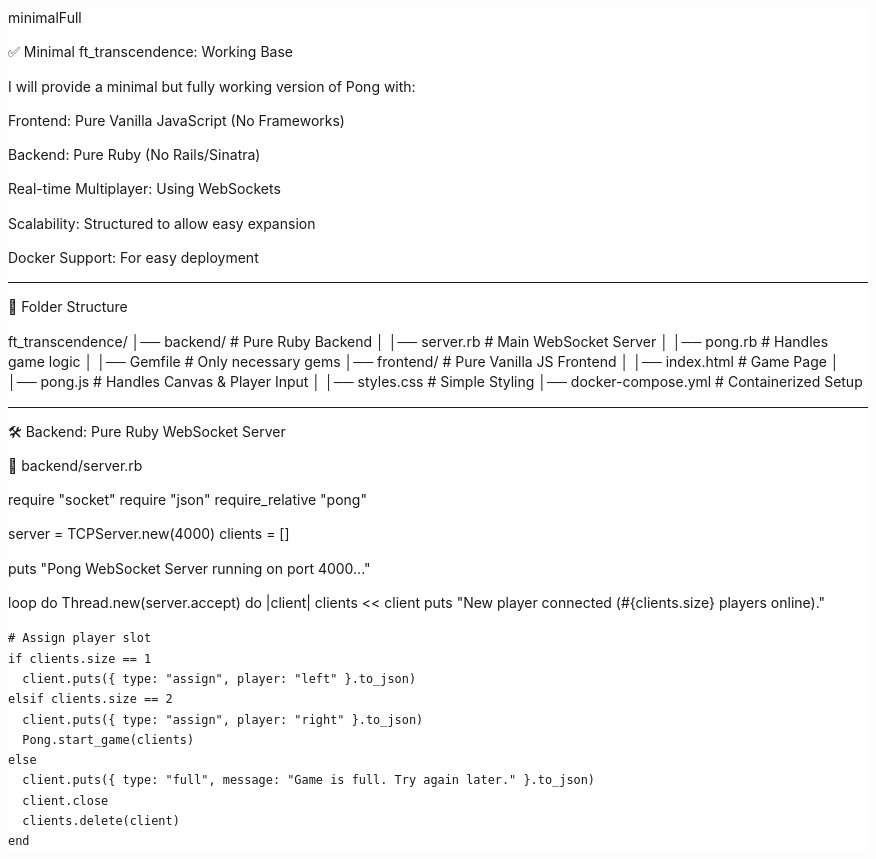 
minimalFull

✅ Minimal ft_transcendence: Working Base

I will provide a minimal but fully working version of Pong with:

Frontend: Pure Vanilla JavaScript (No Frameworks)

Backend: Pure Ruby (No Rails/Sinatra)

Real-time Multiplayer: Using WebSockets

Scalability: Structured to allow easy expansion

Docker Support: For easy deployment



---

📌 Folder Structure

ft_transcendence/
│── backend/           # Pure Ruby Backend
│   │── server.rb      # Main WebSocket Server
│   │── pong.rb        # Handles game logic
│   │── Gemfile        # Only necessary gems
│── frontend/          # Pure Vanilla JS Frontend
│   │── index.html     # Game Page
│   │── pong.js        # Handles Canvas & Player Input
│   │── styles.css     # Simple Styling
│── docker-compose.yml # Containerized Setup


---

🛠 Backend: Pure Ruby WebSocket Server

🔹 backend/server.rb

require "socket"
require "json"
require_relative "pong"

server = TCPServer.new(4000)
clients = []

puts "Pong WebSocket Server running on port 4000..."

loop do
  Thread.new(server.accept) do |client|
    clients << client
    puts "New player connected (#{clients.size} players online)."

    # Assign player slot
    if clients.size == 1
      client.puts({ type: "assign", player: "left" }.to_json)
    elsif clients.size == 2
      client.puts({ type: "assign", player: "right" }.to_json)
      Pong.start_game(clients)
    else
      client.puts({ type: "full", message: "Game is full. Try again later." }.to_json)
      client.close
      clients.delete(client)
    end
